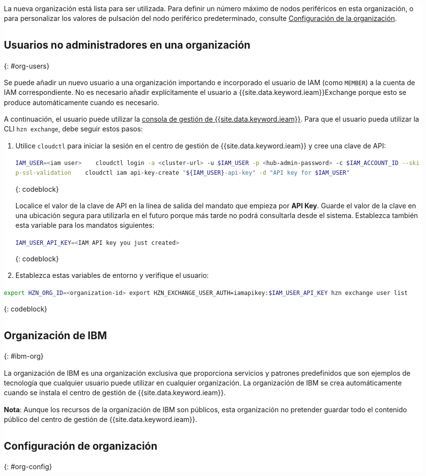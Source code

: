 
La nueva organización está lista para ser utilizada. Para definir un número máximo de nodos periféricos en esta organización, o para personalizar los valores de pulsación del nodo periférico predeterminado, consulte [Configuración de la organización](#org-config).

## Usuarios no administradores en una organización
{: #org-users}

Se puede añadir un nuevo usuario a una organización importando e incorporado el usuario de IAM (como `MEMBER`) a la cuenta de IAM correspondiente. No es necesario añadir explícitamente el usuario a {{site.data.keyword.ieam}}Exchange porque esto se produce automáticamente cuando es necesario.

A continuación, el usuario puede utilizar la [consola de gestión de {{site.data.keyword.ieam}}](../console/accessing_ui.md). Para que el usuario pueda utilizar la CLI `hzn exchange`, debe seguir estos pasos:

1. Utilice `cloudctl` para iniciar la sesión en el centro de gestión de {{site.data.keyword.ieam}} y cree una clave de API:

   ```bash
   IAM_USER=<iam user>    cloudctl login -a <cluster-url> -u $IAM_USER -p <hub-admin-password> -c $IAM_ACCOUNT_ID --skip-ssl-validation    cloudctl iam api-key-create "${IAM_USER}-api-key" -d "API key for $IAM_USER"
   ```
   {: codeblock}

   Localice el valor de la clave de API en la línea de salida del mandato que empieza por **API Key**. Guarde el valor de la clave en una ubicación segura para utilizarla en el futuro porque más tarde no podrá consultarla desde el sistema. Establezca también esta variable para los mandatos siguientes:

   ```bash
   IAM_USER_API_KEY=<IAM API key you just created>
   ```
   {: codeblock}

3. Establezca estas variables de entorno y verifique el usuario:

```bash
export HZN_ORG_ID=<organization-id> export HZN_EXCHANGE_USER_AUTH=iamapikey:$IAM_USER_API_KEY hzn exchange user list
```
{: codeblock}

## Organización de IBM
{: #ibm-org}

La organización de IBM es una organización exclusiva que proporciona servicios y patrones predefinidos que son ejemplos de tecnología que cualquier usuario puede utilizar en cualquier organización. La organización de IBM se crea automáticamente cuando se instala el centro de gestión de {{site.data.keyword.ieam}}.

**Nota**: Aunque los recursos de la organización de IBM son públicos, esta organización no pretender guardar todo el contenido público del centro de gestión de {{site.data.keyword.ieam}}.

## Configuración de organización
{: #org-config}
